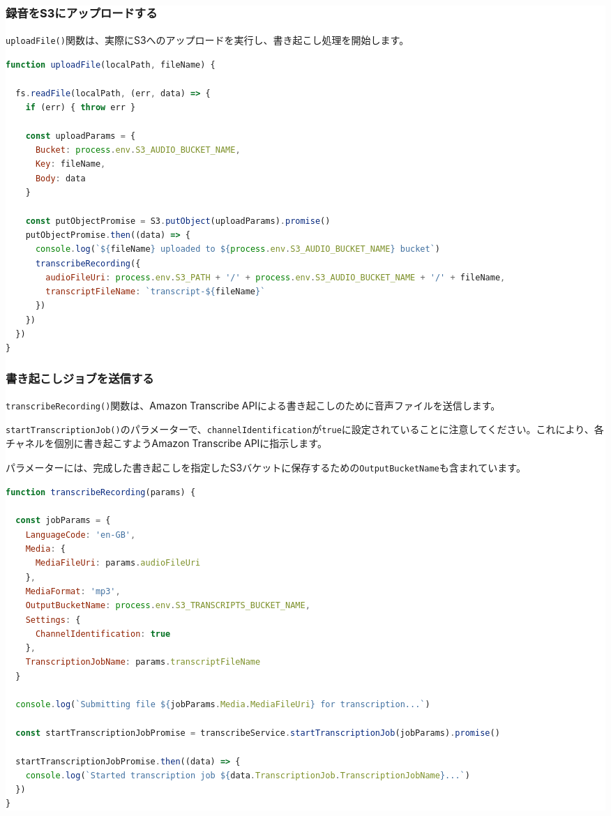 
### 録音をS3にアップロードする

`uploadFile()`関数は、実際にS3へのアップロードを実行し、書き起こし処理を開始します。

```javascript
function uploadFile(localPath, fileName) {

  fs.readFile(localPath, (err, data) => {
    if (err) { throw err }

    const uploadParams = {
      Bucket: process.env.S3_AUDIO_BUCKET_NAME,
      Key: fileName,
      Body: data
    }

    const putObjectPromise = S3.putObject(uploadParams).promise()
    putObjectPromise.then((data) => {
      console.log(`${fileName} uploaded to ${process.env.S3_AUDIO_BUCKET_NAME} bucket`)
      transcribeRecording({
        audioFileUri: process.env.S3_PATH + '/' + process.env.S3_AUDIO_BUCKET_NAME + '/' + fileName,
        transcriptFileName: `transcript-${fileName}`
      })
    })
  })
}
```

### 書き起こしジョブを送信する

`transcribeRecording()`関数は、Amazon Transcribe APIによる書き起こしのために音声ファイルを送信します。

`startTranscriptionJob()`のパラメーターで、`channelIdentification`が`true`に設定されていることに注意してください。これにより、各チャネルを個別に書き起こすようAmazon Transcribe APIに指示します。

パラメーターには、完成した書き起こしを指定したS3バケットに保存するための`OutputBucketName`も含まれています。

```javascript
function transcribeRecording(params) {

  const jobParams = {
    LanguageCode: 'en-GB',
    Media: {
      MediaFileUri: params.audioFileUri
    },
    MediaFormat: 'mp3',
    OutputBucketName: process.env.S3_TRANSCRIPTS_BUCKET_NAME,
    Settings: {
      ChannelIdentification: true
    },
    TranscriptionJobName: params.transcriptFileName
  }

  console.log(`Submitting file ${jobParams.Media.MediaFileUri} for transcription...`)

  const startTranscriptionJobPromise = transcribeService.startTranscriptionJob(jobParams).promise()

  startTranscriptionJobPromise.then((data) => {
    console.log(`Started transcription job ${data.TranscriptionJob.TranscriptionJobName}...`)
  })
}
```
